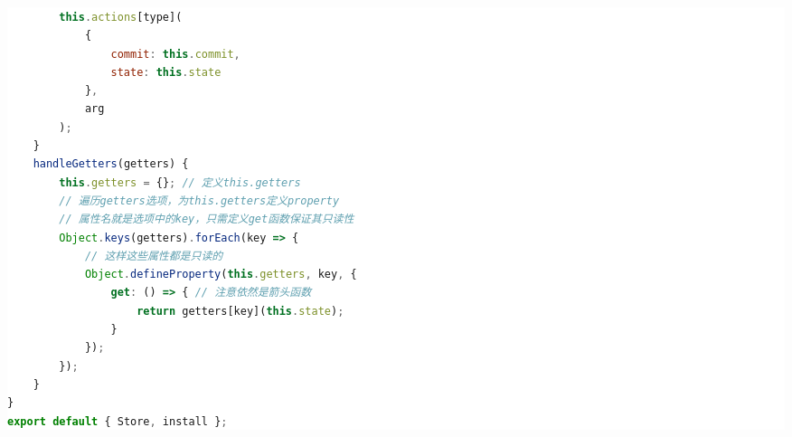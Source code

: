 ```js
        this.actions[type](
            {
                commit: this.commit,
                state: this.state
            },
            arg
        );
    }
    handleGetters(getters) {
        this.getters = {}; // 定义this.getters
        // 遍历getters选项，为this.getters定义property
        // 属性名就是选项中的key，只需定义get函数保证其只读性
        Object.keys(getters).forEach(key => {
            // 这样这些属性都是只读的
            Object.defineProperty(this.getters, key, {
                get: () => { // 注意依然是箭头函数
                    return getters[key](this.state);
                }
            });
        });
    }
}
export default { Store, install };
```
